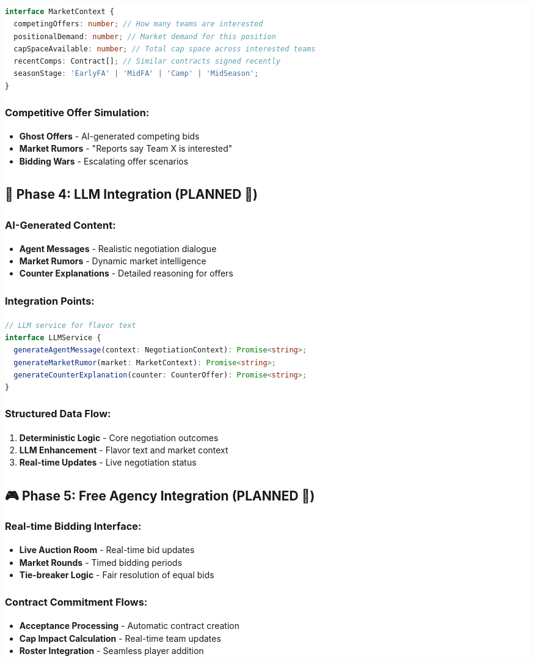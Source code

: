 ```typescript
interface MarketContext {
  competingOffers: number; // How many teams are interested
  positionalDemand: number; // Market demand for this position
  capSpaceAvailable: number; // Total cap space across interested teams
  recentComps: Contract[]; // Similar contracts signed recently
  seasonStage: 'EarlyFA' | 'MidFA' | 'Camp' | 'MidSeason';
}
```

### **Competitive Offer Simulation:**

- **Ghost Offers** - AI-generated competing bids
- **Market Rumors** - "Reports say Team X is interested"
- **Bidding Wars** - Escalating offer scenarios

## 🤖 **Phase 4: LLM Integration (PLANNED 📅)**

### **AI-Generated Content:**

- **Agent Messages** - Realistic negotiation dialogue
- **Market Rumors** - Dynamic market intelligence
- **Counter Explanations** - Detailed reasoning for offers

### **Integration Points:**

```typescript
// LLM service for flavor text
interface LLMService {
  generateAgentMessage(context: NegotiationContext): Promise<string>;
  generateMarketRumor(market: MarketContext): Promise<string>;
  generateCounterExplanation(counter: CounterOffer): Promise<string>;
}
```

### **Structured Data Flow:**

1. **Deterministic Logic** - Core negotiation outcomes
2. **LLM Enhancement** - Flavor text and market context
3. **Real-time Updates** - Live negotiation status

## 🎮 **Phase 5: Free Agency Integration (PLANNED 📅)**

### **Real-time Bidding Interface:**

- **Live Auction Room** - Real-time bid updates
- **Market Rounds** - Timed bidding periods
- **Tie-breaker Logic** - Fair resolution of equal bids

### **Contract Commitment Flows:**

- **Acceptance Processing** - Automatic contract creation
- **Cap Impact Calculation** - Real-time team updates
- **Roster Integration** - Seamless player addition
